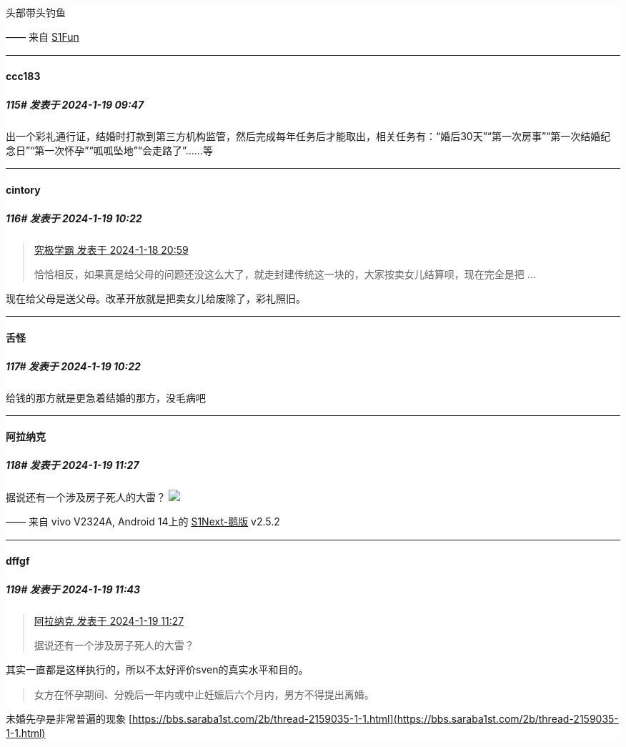 头部带头钓鱼

—— 来自 [S1Fun](https://s1fun.koalcat.com)

*****

####  ccc183  
##### 115#       发表于 2024-1-19 09:47

出一个彩礼通行证，结婚时打款到第三方机构监管，然后完成每年任务后才能取出，相关任务有：“婚后30天”“第一次房事”“第一次结婚纪念日”“第一次怀孕”“呱呱坠地”“会走路了”……等

*****

####  cintory  
##### 116#       发表于 2024-1-19 10:22

<blockquote><a href="httphttps://bbs.saraba1st.com/2b/forum.php?mod=redirect&amp;goto=findpost&amp;pid=63693656&amp;ptid=2168481" target="_blank">究极学霸 发表于 2024-1-18 20:59</a>

恰恰相反，如果真是给父母的问题还没这么大了，就走封建传统这一块的，大家按卖女儿结算呗，现在完全是把 ...</blockquote>
现在给父母是送父母。改革开放就是把卖女儿给废除了，彩礼照旧。

*****

####  舌怪  
##### 117#       发表于 2024-1-19 10:22

给钱的那方就是更急着结婚的那方，没毛病吧

*****

####  阿拉纳克  
##### 118#       发表于 2024-1-19 11:27

据说还有一个涉及房子死人的大雷？
<img src="https://p.sda1.dev/15/a36a9ffdff40b2ee6abf0ca65057ceb9/IMG_CMP_51328077.jpeg" referrerpolicy="no-referrer">

—— 来自 vivo V2324A, Android 14上的 [S1Next-鹅版](https://github.com/ykrank/S1-Next/releases) v2.5.2

*****

####  dffgf  
##### 119#       发表于 2024-1-19 11:43

<blockquote><a href="httphttps://bbs.saraba1st.com/2b/forum.php?mod=redirect&amp;goto=findpost&amp;pid=63699251&amp;ptid=2168481" target="_blank">阿拉纳克 发表于 2024-1-19 11:27</a>

据说还有一个涉及房子死人的大雷？</blockquote>
其实一直都是这样执行的，所以不太好评价sven的真实水平和目的。
 <blockquote>女方在怀孕期间、分娩后一年内或中止妊娠后六个月内，男方不得提出离婚。</blockquote>

未婚先孕是非常普遍的现象
[https://bbs.saraba1st.com/2b/thread-2159035-1-1.html](https://bbs.saraba1st.com/2b/thread-2159035-1-1.html)

